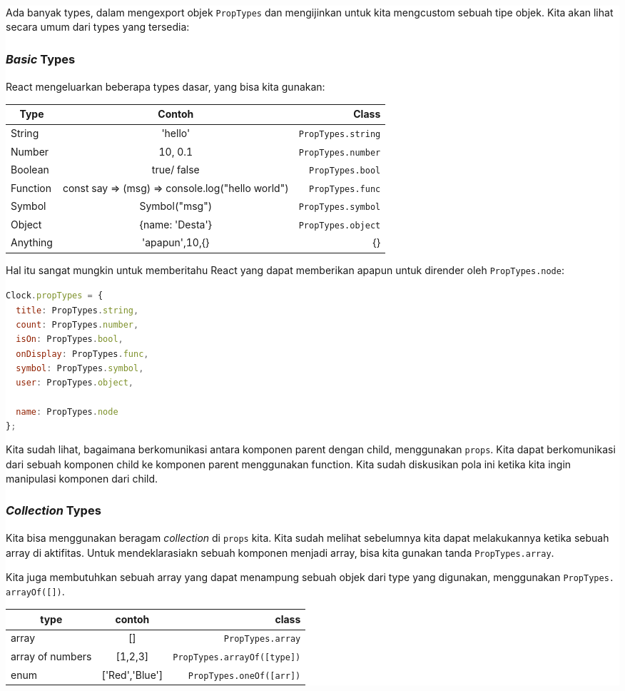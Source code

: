 Ada banyak types, dalam mengexport objek `PropTypes` dan mengijinkan untuk kita mengcustom sebuah tipe objek. Kita akan lihat secara umum dari types yang tersedia:

### _Basic_ Types

React mengeluarkan beberapa types dasar, yang bisa kita gunakan:

| Type     |                      Contoh                      |              Class |
| -------- | :----------------------------------------------: | -----------------: |
| String   |                     'hello'                      | `PropTypes.string` |
| Number   |                     10, 0.1                      | `PropTypes.number` |
| Boolean  |                   true/ false                    |   `PropTypes.bool` |
| Function | const say => (msg) => console.log("hello world") |   `PropTypes.func` |
| Symbol   |                  Symbol("msg")                   | `PropTypes.symbol` |
| Object   |                 {name: 'Desta'}                  | `PropTypes.object` |
| Anything |                  'apapun',10,{}                  |                 {} |

Hal itu sangat mungkin untuk memberitahu React yang dapat memberikan apapun untuk dirender oleh `PropTypes.node`:

```javascript
Clock.propTypes = {
  title: PropTypes.string,
  count: PropTypes.number,
  isOn: PropTypes.bool,
  onDisplay: PropTypes.func,
  symbol: PropTypes.symbol,
  user: PropTypes.object,

  name: PropTypes.node
};
```

Kita sudah lihat, bagaimana berkomunikasi antara komponen parent dengan child, menggunakan `props`. Kita dapat berkomunikasi dari sebuah komponen child ke komponen parent menggunakan function. Kita sudah diskusikan pola ini ketika kita ingin manipulasi komponen dari child.

### _Collection_ Types

Kita bisa menggunakan beragam _collection_ di `props` kita. Kita sudah melihat sebelumnya kita dapat melakukannya ketika sebuah array di aktifitas. Untuk mendeklarasiakn sebuah komponen menjadi array, bisa kita gunakan tanda `PropTypes.array`.

Kita juga membutuhkan sebuah array yang dapat menampung sebuah objek dari type yang digunakan, menggunakan `PropTypes.arrayOf([])`.

| type             |     contoh     |                       class |
| ---------------- | :------------: | --------------------------: |
| array            |       []       |           `PropTypes.array` |
| array of numbers |    [1,2,3]     | `PropTypes.arrayOf([type])` |
| enum             | ['Red','Blue'] |    `PropTypes.oneOf([arr])` |
